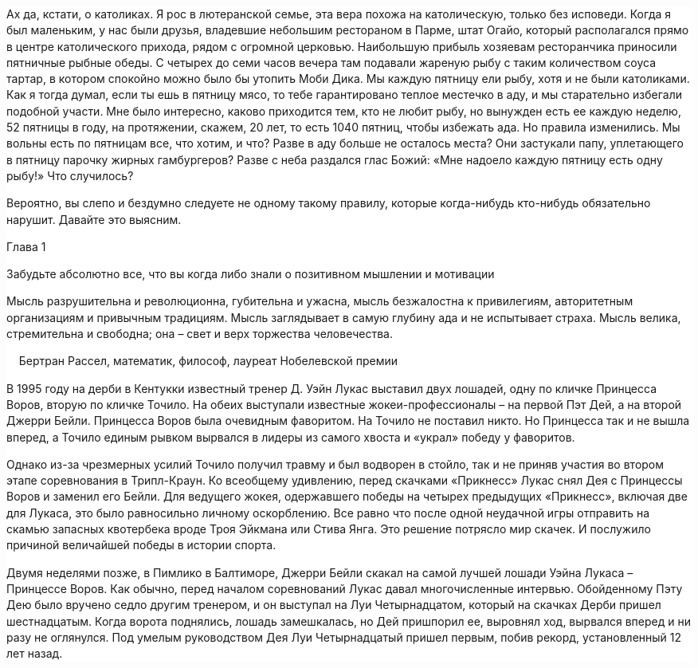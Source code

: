 Ах да, кстати, о католиках. Я рос в лютеранской семье, эта вера похожа
на католическую, только без исповеди. Когда я был маленьким, у нас были
друзья, владевшие небольшим рестораном в Парме, штат Огайо, который
располагался прямо в центре католического прихода, рядом с огромной
церковью. Наибольшую прибыль хозяевам ресторанчика приносили пятничные
рыбные обеды. С четырех до семи часов вечера там подавали жареную рыбу с
таким количеством соуса тартар, в котором спокойно можно было бы утопить
Моби Дика. Мы каждую пятницу ели рыбу, хотя и не были католиками. Как я
тогда думал, если ты ешь в пятницу мясо, то тебе гарантировано теплое
местечко в аду, и мы старательно избегали подобной участи. Мне было
интересно, каково приходится тем, кто не любит рыбу, но вынужден есть ее
каждую неделю, 52 пятницы в году, на протяжении, скажем, 20 лет, то есть
1040 пятниц, чтобы избежать ада. Но правила изменились. Мы вольны есть
по пятницам все, что хотим, и что? Разве в аду больше не осталось места?
Они застукали папу, уплетающего в пятницу парочку жирных гамбургеров?
Разве с неба раздался глас Божий: «Мне надоело каждую пятницу есть одну
рыбу!» Что случилось?

Вероятно, вы слепо и бездумно следуете не одному такому правилу, которые
когда-нибудь кто-нибудь обязательно нарушит. Давайте это выясним.

Глава 1

Забудьте абсолютно все, что вы когда либо знали о позитивном мышлении и
мотивации

Мысль разрушительна и революционна, губительна и ужасна, мысль
безжалостна к привилегиям, авторитетным организациям и привычным
традициям. Мысль заглядывает в самую глубину ада и не испытывает страха.
Мысль велика, стремительна и свободна; она – свет и верх торжества
человечества.

    Бертран Рассел, математик, философ, лауреат Нобелевской премии

В 1995 году на дерби в Кентукки известный тренер Д. Уэйн Лукас выставил
двух лошадей, одну по кличке Принцесса Воров, вторую по кличке Точило.
На обеих выступали известные жокеи-профессионалы – на первой Пэт Дей, а
на второй Джерри Бейли. Принцесса Воров была очевидным фаворитом. На
Точило не поставил никто. Но Принцесса так и не вышла вперед, а Точило
единым рывком вырвался в лидеры из самого хвоста и «украл» победу у
фаворитов.

Однако из-за чрезмерных усилий Точило получил травму и был водворен в
стойло, так и не приняв участия во втором этапе соревнования в
Трипл-Краун. Ко всеобщему удивлению, перед скачками «Прикнесс» Лукас
снял Дея с Принцессы Воров и заменил его Бейли. Для ведущего жокея,
одержавшего победы на четырех предыдущих «Прикнесс», включая две для
Лукаса, это было равносильно личному оскорблению. Все равно что после
одной неудачной игры отправить на скамью запасных квотербека вроде Троя
Эйкмана или Стива Янга. Это решение потрясло мир скачек. И послужило
причиной величайшей победы в истории спорта.

Двумя неделями позже, в Пимлико в Балтиморе, Джерри Бейли скакал на
самой лучшей лошади Уэйна Лукаса – Принцессе Воров. Как обычно, перед
началом соревнований Лукас давал многочисленные интервью. Обойденному
Пэту Дею было вручено седло другим тренером, и он выступал на Луи
Четырнадцатом, который на скачках Дерби пришел шестнадцатым. Когда
ворота поднялись, лошадь замешкалась, но Дей пришпорил ее, выровнял ход,
вырвался вперед и ни разу не оглянулся. Под умелым руководством Дея Луи
Четырнадцатый пришел первым, побив рекорд, установленный 12 лет назад.
